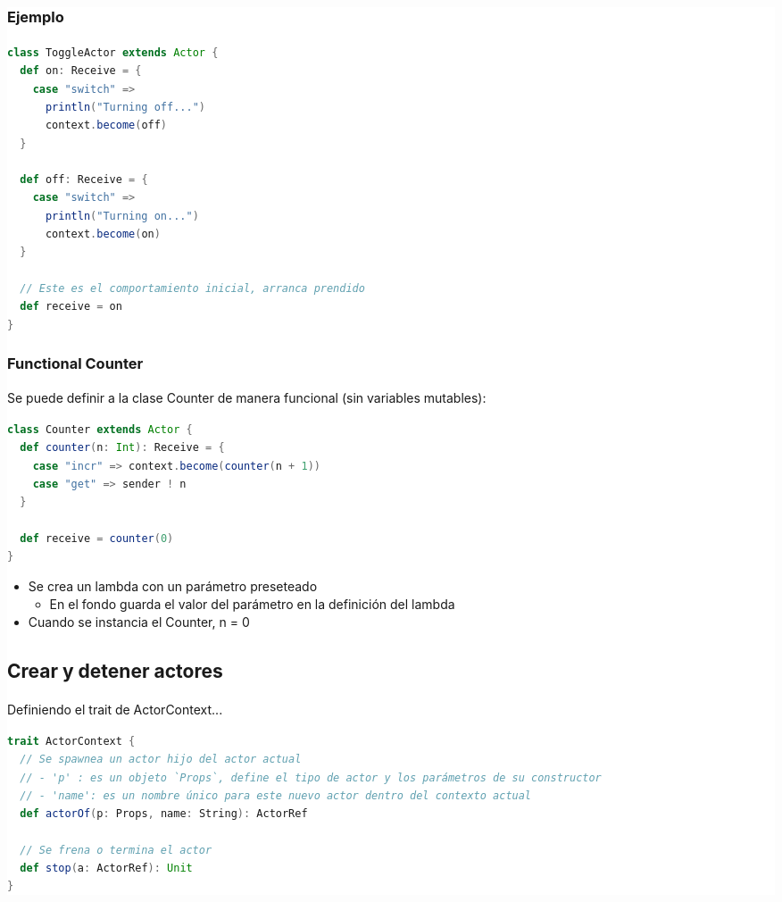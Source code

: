 ### Ejemplo

```scala
class ToggleActor extends Actor {
  def on: Receive = {
    case "switch" =>
      println("Turning off...")
      context.become(off)
  }

  def off: Receive = {
    case "switch" =>
      println("Turning on...")
      context.become(on)
  }

  // Este es el comportamiento inicial, arranca prendido
  def receive = on
}
```

### Functional Counter

Se puede definir a la clase Counter de manera funcional (sin variables mutables):

```scala
class Counter extends Actor {
  def counter(n: Int): Receive = {
    case "incr" => context.become(counter(n + 1))
    case "get" => sender ! n
  }

  def receive = counter(0)
}
```

- Se crea un lambda con un parámetro preseteado
    - En el fondo guarda el valor del parámetro en la definición del lambda
- Cuando se instancia el Counter, n = 0

## Crear y detener actores

Definiendo el trait de ActorContext...

```scala
trait ActorContext {
  // Se spawnea un actor hijo del actor actual
  // - 'p' : es un objeto `Props`, define el tipo de actor y los parámetros de su constructor 
  // - 'name': es un nombre único para este nuevo actor dentro del contexto actual
  def actorOf(p: Props, name: String): ActorRef

  // Se frena o termina el actor
  def stop(a: ActorRef): Unit
}
```
